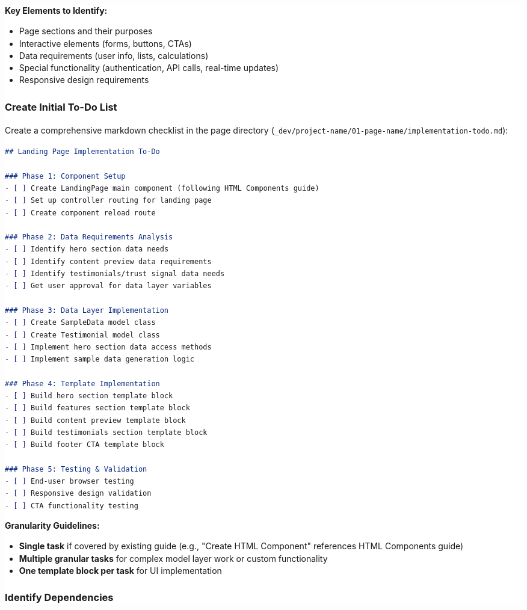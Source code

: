 **Key Elements to Identify:**
- Page sections and their purposes
- Interactive elements (forms, buttons, CTAs)
- Data requirements (user info, lists, calculations)
- Special functionality (authentication, API calls, real-time updates)
- Responsive design requirements

### Create Initial To-Do List

Create a comprehensive markdown checklist in the page directory (`_dev/project-name/01-page-name/implementation-todo.md`):

```markdown
## Landing Page Implementation To-Do

### Phase 1: Component Setup
- [ ] Create LandingPage main component (following HTML Components guide)
- [ ] Set up controller routing for landing page
- [ ] Create component reload route

### Phase 2: Data Requirements Analysis
- [ ] Identify hero section data needs
- [ ] Identify content preview data requirements
- [ ] Identify testimonials/trust signal data needs
- [ ] Get user approval for data layer variables

### Phase 3: Data Layer Implementation
- [ ] Create SampleData model class
- [ ] Create Testimonial model class
- [ ] Implement hero section data access methods
- [ ] Implement sample data generation logic

### Phase 4: Template Implementation
- [ ] Build hero section template block
- [ ] Build features section template block
- [ ] Build content preview template block
- [ ] Build testimonials section template block
- [ ] Build footer CTA template block

### Phase 5: Testing & Validation
- [ ] End-user browser testing
- [ ] Responsive design validation
- [ ] CTA functionality testing
```

**Granularity Guidelines:**
- **Single task** if covered by existing guide (e.g., "Create HTML Component" references HTML Components guide)
- **Multiple granular tasks** for complex model layer work or custom functionality
- **One template block per task** for UI implementation

### Identify Dependencies
